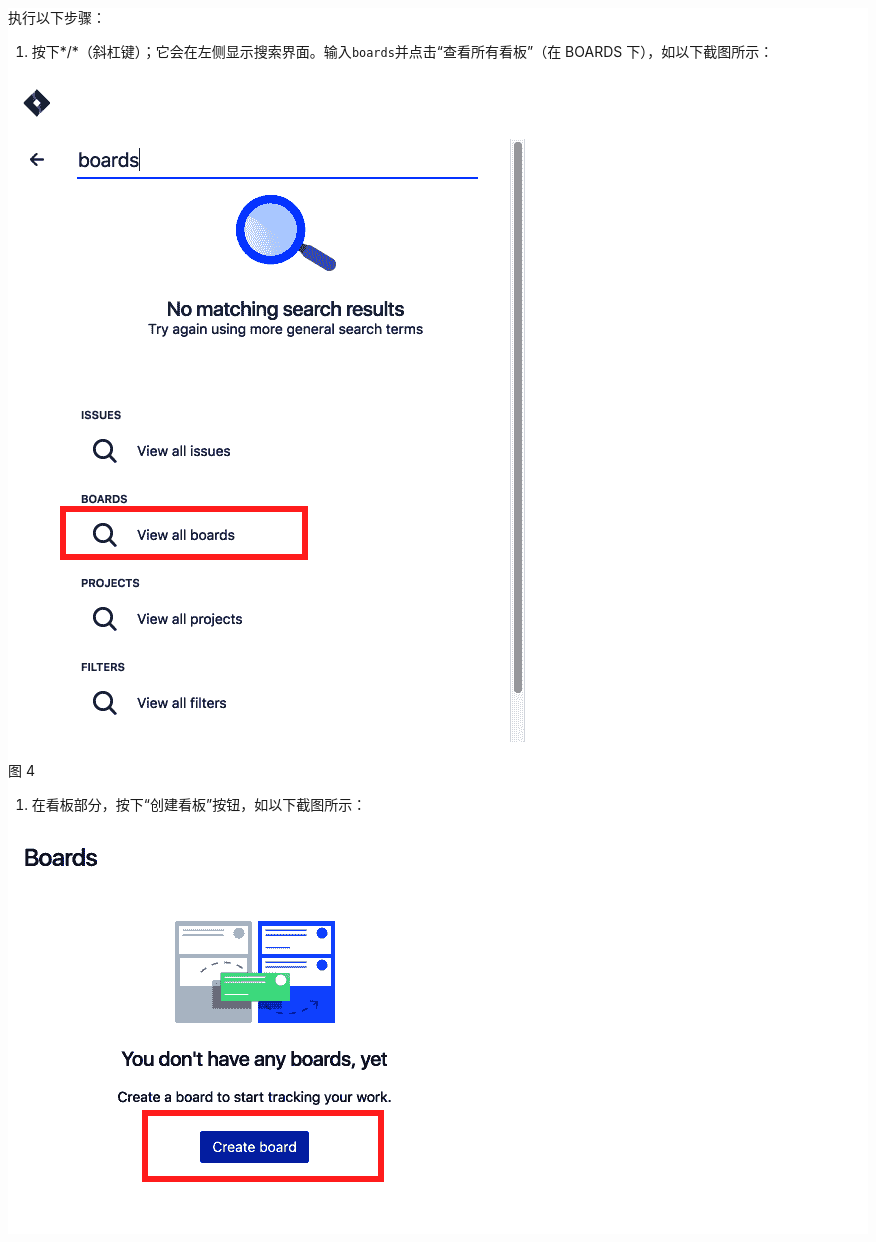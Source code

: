 执行以下步骤：

1.  按下*/*（斜杠键）；它会在左侧显示搜索界面。输入`boards`并点击“查看所有看板”（在 BOARDS 下），如以下截图所示：

![](img/88482027-268c-494a-8acf-f87beceae870.png)

图 4

1.  在看板部分，按下“创建看板”按钮，如以下截图所示：

![](img/8f7eac86-5461-4c09-a32e-cf32bff56abb.png)
